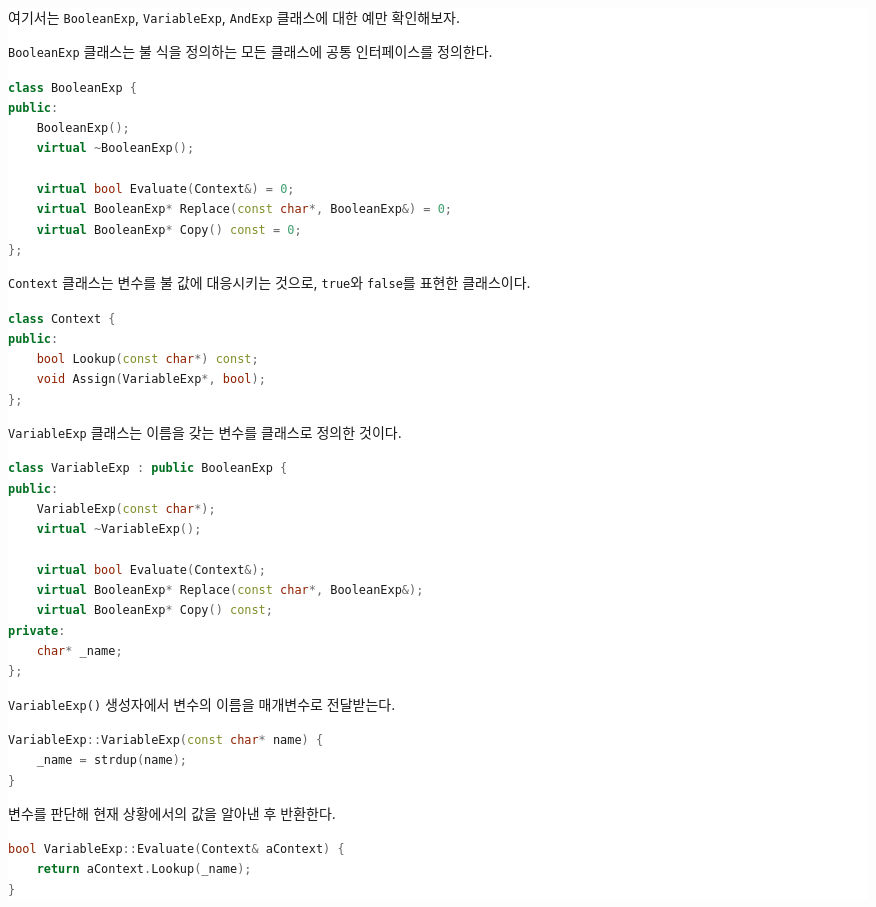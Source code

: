 여기서는 `BooleanExp`, `VariableExp`, `AndExp` 클래스에 대한 예만 확인해보자.

`BooleanExp` 클래스는 불 식을 정의하는 모든 클래스에 공통 인터페이스를 정의한다.

```cpp
class BooleanExp {
public:
    BooleanExp();
    virtual ~BooleanExp();

    virtual bool Evaluate(Context&) = 0;
    virtual BooleanExp* Replace(const char*, BooleanExp&) = 0;
    virtual BooleanExp* Copy() const = 0;
};
```

`Context` 클래스는 변수를 불 값에 대응시키는 것으로, `true`와 `false`를 표현한 클래스이다. 

```cpp
class Context {
public:
    bool Lookup(const char*) const;
    void Assign(VariableExp*, bool);
};
```

`VariableExp` 클래스는 이름을 갖는 변수를 클래스로 정의한 것이다.

```cpp
class VariableExp : public BooleanExp {
public:
    VariableExp(const char*);
    virtual ~VariableExp();

    virtual bool Evaluate(Context&);
    virtual BooleanExp* Replace(const char*, BooleanExp&);
    virtual BooleanExp* Copy() const;
private:
    char* _name;
};
```

`VariableExp()` 생성자에서 변수의 이름을 매개변수로 전달받는다.

```cpp
VariableExp::VariableExp(const char* name) {
    _name = strdup(name);
}
```

변수를 판단해 현재 상황에서의 값을 알아낸 후 반환한다.

```cpp
bool VariableExp::Evaluate(Context& aContext) {
    return aContext.Lookup(_name);
}
```
